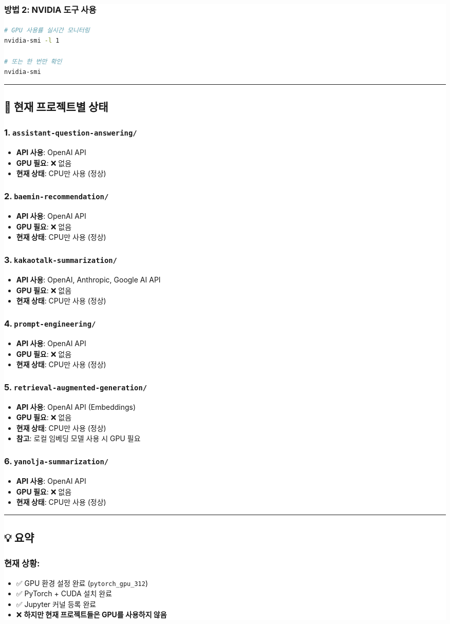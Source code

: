 ### 방법 2: NVIDIA 도구 사용
```bash
# GPU 사용률 실시간 모니터링
nvidia-smi -l 1

# 또는 한 번만 확인
nvidia-smi
```

---

## 📝 현재 프로젝트별 상태

### 1. `assistant-question-answering/`
- **API 사용**: OpenAI API
- **GPU 필요**: ❌ 없음
- **현재 상태**: CPU만 사용 (정상)

### 2. `baemin-recommendation/`
- **API 사용**: OpenAI API
- **GPU 필요**: ❌ 없음
- **현재 상태**: CPU만 사용 (정상)

### 3. `kakaotalk-summarization/`
- **API 사용**: OpenAI, Anthropic, Google AI API
- **GPU 필요**: ❌ 없음
- **현재 상태**: CPU만 사용 (정상)

### 4. `prompt-engineering/`
- **API 사용**: OpenAI API
- **GPU 필요**: ❌ 없음
- **현재 상태**: CPU만 사용 (정상)

### 5. `retrieval-augmented-generation/`
- **API 사용**: OpenAI API (Embeddings)
- **GPU 필요**: ❌ 없음
- **현재 상태**: CPU만 사용 (정상)
- **참고**: 로컬 임베딩 모델 사용 시 GPU 필요

### 6. `yanolja-summarization/`
- **API 사용**: OpenAI API
- **GPU 필요**: ❌ 없음
- **현재 상태**: CPU만 사용 (정상)

---

## 💡 요약

### 현재 상황:
- ✅ GPU 환경 설정 완료 (`pytorch_gpu_312`)
- ✅ PyTorch + CUDA 설치 완료
- ✅ Jupyter 커널 등록 완료
- ❌ **하지만 현재 프로젝트들은 GPU를 사용하지 않음**

